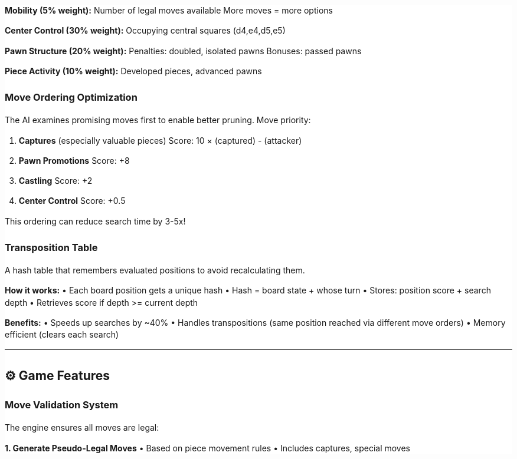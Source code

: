 **Mobility (5% weight):**
  Number of legal moves available
  More moves = more options

**Center Control (30% weight):**
  Occupying central squares (d4,e4,d5,e5)

**Pawn Structure (20% weight):**
  Penalties: doubled, isolated pawns
  Bonuses: passed pawns

**Piece Activity (10% weight):**
  Developed pieces, advanced pawns

### Move Ordering Optimization

The AI examines promising moves first to enable better pruning. Move priority:

1. **Captures** (especially valuable pieces)
   Score: 10 × (captured) - (attacker)

2. **Pawn Promotions**
   Score: +8

3. **Castling**
   Score: +2

4. **Center Control**
   Score: +0.5

This ordering can reduce search time by 3-5x!

### Transposition Table

A hash table that remembers evaluated positions to avoid recalculating them.

**How it works:**
• Each board position gets a unique hash
• Hash = board state + whose turn
• Stores: position score + search depth
• Retrieves score if depth >= current depth

**Benefits:**
• Speeds up searches by ~40%
• Handles transpositions (same position reached via different move orders)
• Memory efficient (clears each search)

---

## ⚙️ Game Features

### Move Validation System

The engine ensures all moves are legal:

**1. Generate Pseudo-Legal Moves**
   • Based on piece movement rules
   • Includes captures, special moves
